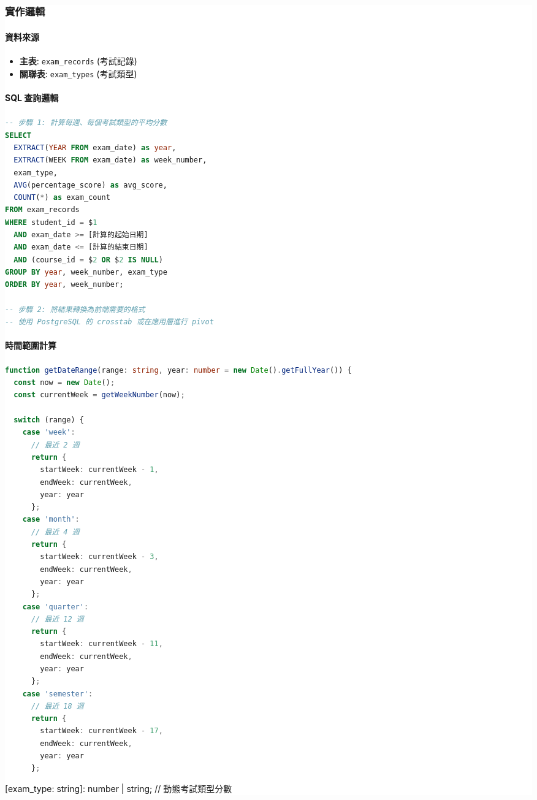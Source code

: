 ### 實作邏輯

#### 資料來源
- **主表**: `exam_records` (考試記錄)
- **關聯表**: `exam_types` (考試類型)

#### SQL 查詢邏輯

```sql
-- 步驟 1: 計算每週、每個考試類型的平均分數
SELECT
  EXTRACT(YEAR FROM exam_date) as year,
  EXTRACT(WEEK FROM exam_date) as week_number,
  exam_type,
  AVG(percentage_score) as avg_score,
  COUNT(*) as exam_count
FROM exam_records
WHERE student_id = $1
  AND exam_date >= [計算的起始日期]
  AND exam_date <= [計算的結束日期]
  AND (course_id = $2 OR $2 IS NULL)
GROUP BY year, week_number, exam_type
ORDER BY year, week_number;

-- 步驟 2: 將結果轉換為前端需要的格式
-- 使用 PostgreSQL 的 crosstab 或在應用層進行 pivot
```

#### 時間範圍計算

```typescript
function getDateRange(range: string, year: number = new Date().getFullYear()) {
  const now = new Date();
  const currentWeek = getWeekNumber(now);

  switch (range) {
    case 'week':
      // 最近 2 週
      return {
        startWeek: currentWeek - 1,
        endWeek: currentWeek,
        year: year
      };
    case 'month':
      // 最近 4 週
      return {
        startWeek: currentWeek - 3,
        endWeek: currentWeek,
        year: year
      };
    case 'quarter':
      // 最近 12 週
      return {
        startWeek: currentWeek - 11,
        endWeek: currentWeek,
        year: year
      };
    case 'semester':
      // 最近 18 週
      return {
        startWeek: currentWeek - 17,
        endWeek: currentWeek,
        year: year
      };
```

  [exam_type: string]: number | string;  // 動態考試類型分數